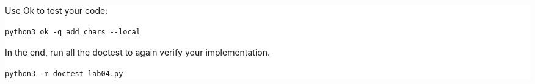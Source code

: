 ```python
```

Use Ok to test your code:

```shell
python3 ok -q add_chars --local
```



In the end, run all the doctest to again verify your implementation.

```shell
python3 -m doctest lab04.py
```











